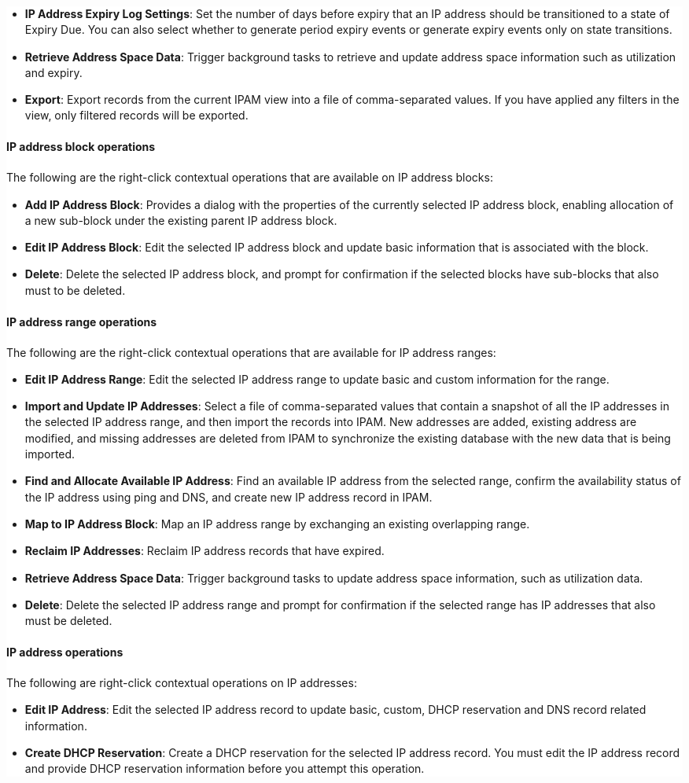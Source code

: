 -   **IP Address Expiry Log Settings**: Set the number of days before expiry that an IP address should be transitioned to a state of Expiry Due. You can also select whether to generate period expiry events or generate expiry events only on state transitions.  
  
-   **Retrieve Address Space Data**: Trigger background tasks to retrieve and update address space information such as utilization and expiry.  
  
-   **Export**: Export records from the current IPAM view into a file of comma\-separated values. If you have applied any filters in the view, only filtered records will be exported.  
  
#### IP address block operations  
The following are the right\-click contextual operations that are available on IP address blocks:  
  
-   **Add IP Address Block**: Provides a dialog with the properties of the currently selected IP address block, enabling allocation of a new sub\-block under the existing parent IP address block.  
  
-   **Edit IP Address Block**: Edit the selected IP address block and update basic information that is associated with the block.  
  
-   **Delete**: Delete the selected IP address block, and prompt for confirmation if the selected blocks have sub\-blocks that also must to be deleted.  
  
#### IP address range operations  
The following are the right\-click contextual operations that are available for IP address ranges:  
  
-   **Edit IP Address Range**: Edit the selected IP address range to update basic and custom information for the range.  
  
-   **Import and Update IP Addresses**: Select a file of comma\-separated values that contain a snapshot of all the IP addresses in the selected IP address range, and then import the records into IPAM. New addresses are added, existing address are modified, and missing addresses are deleted from IPAM to synchronize the existing database with the new data that is being imported.  
  
-   **Find and Allocate Available IP Address**: Find an available IP address from the selected range, confirm the availability status of the IP address using ping and DNS, and create new IP address record in IPAM.  
  
-   **Map to IP Address Block**: Map an IP address range by exchanging an existing overlapping range.  
  
-   **Reclaim IP Addresses**: Reclaim IP address records that have expired.  
  
-   **Retrieve Address Space Data**: Trigger background tasks to update address space information, such as utilization data.  
  
-   **Delete**: Delete the selected IP address range and prompt for confirmation if the selected range has IP addresses that also must be deleted.  
  
#### IP address operations  
The following are right\-click contextual operations on IP addresses:  
  
-   **Edit IP Address**: Edit the selected IP address record to update basic, custom, DHCP reservation and DNS record related information.  
  
-   **Create DHCP Reservation**: Create a DHCP reservation for the selected IP address record. You must edit the IP address record and provide DHCP reservation information before you attempt this operation.  
  
